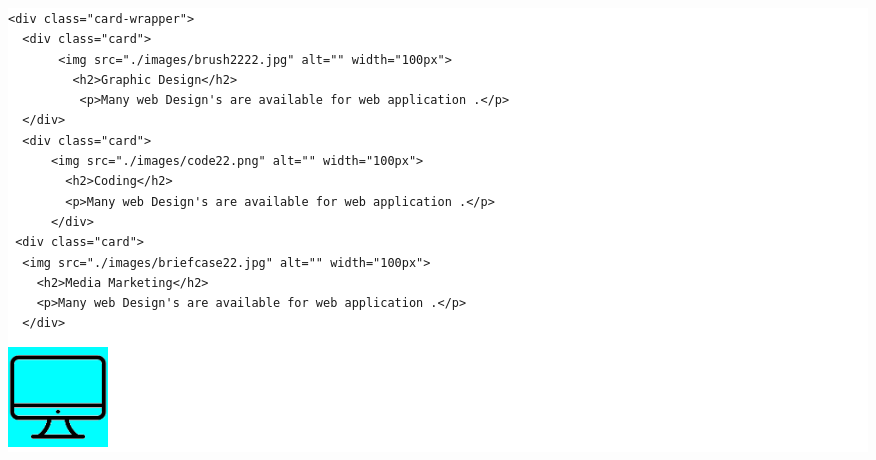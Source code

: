 
    <div class="card-wrapper">
      <div class="card">
           <img src="./images/brush2222.jpg" alt="" width="100px">
             <h2>Graphic Design</h2> 
              <p>Many web Design's are available for web application .</p>
      </div>
      <div class="card">
          <img src="./images/code22.png" alt="" width="100px">
            <h2>Coding</h2> 
            <p>Many web Design's are available for web application .</p>
          </div>
     <div class="card">
      <img src="./images/briefcase22.jpg" alt="" width="100px">
        <h2>Media Marketing</h2> 
        <p>Many web Design's are available for web application .</p>
      </div>
 <div class="card">
  <img src="./images/desktop22.png" alt="" width="100px">